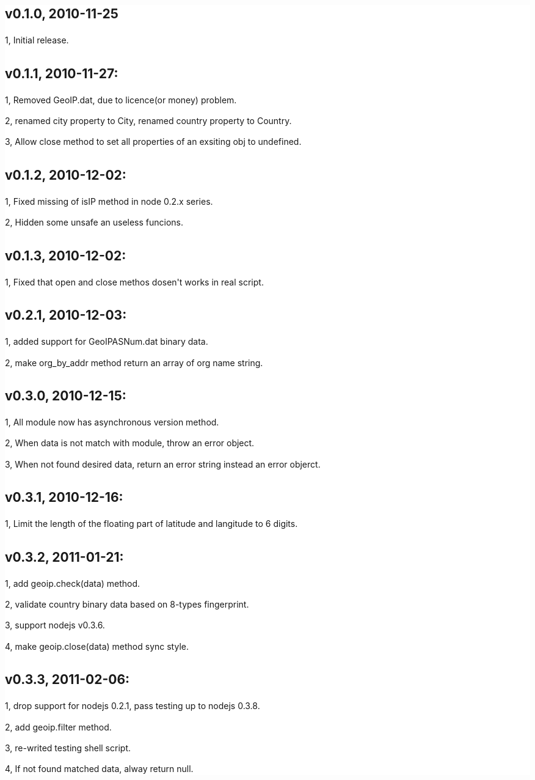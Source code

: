 ## v0.1.0, 2010-11-25
1, Initial release.

## v0.1.1, 2010-11-27:
1, Removed GeoIP.dat, due to licence(or money) problem.

2, renamed city property to City, renamed country property to Country.

3, Allow close method to set all properties of an exsiting obj to undefined.

## v0.1.2, 2010-12-02:
1, Fixed missing of isIP method in node 0.2.x series.

2, Hidden some unsafe an useless funcions.

## v0.1.3, 2010-12-02:
1, Fixed that open and close methos dosen't works in real script.

## v0.2.1, 2010-12-03:
1, added support for GeoIPASNum.dat binary data.

2, make org_by_addr method return an array of org name string.

## v0.3.0, 2010-12-15:
1, All module now has asynchronous version method.

2, When data is not match with module, throw an error object.

3, When not found  desired data, return an error string instead an error objerct.

## v0.3.1, 2010-12-16:
1, Limit the length of the floating part of latitude and langitude to 6 digits.

## v0.3.2, 2011-01-21:
1, add geoip.check(data) method.

2, validate country binary data based on 8-types fingerprint.

3, support nodejs v0.3.6.

4, make geoip.close(data) method sync style.

## v0.3.3, 2011-02-06:
1, drop support for nodejs 0.2.1, pass testing up to nodejs 0.3.8.

2, add geoip.filter method.

3, re-writed testing shell script.

4, If not found matched data, alway return null.
